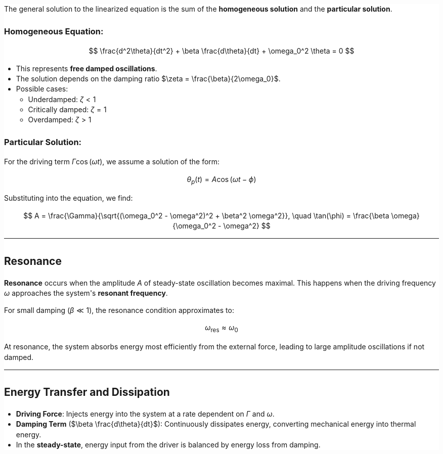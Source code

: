 The general solution to the linearized equation is the sum of the **homogeneous solution** and the **particular solution**.

### Homogeneous Equation:

$$
\frac{d^2\theta}{dt^2} + \beta \frac{d\theta}{dt} + \omega_0^2 \theta = 0
$$

- This represents **free damped oscillations**.
- The solution depends on the damping ratio $\zeta = \frac{\beta}{2\omega_0}$.
- Possible cases:
  - Underdamped: $\zeta < 1$
  - Critically damped: $\zeta = 1$
  - Overdamped: $\zeta > 1$

### Particular Solution:

For the driving term $\Gamma \cos(\omega t)$, we assume a solution of the form:

$$
\theta_p(t) = A \cos(\omega t - \phi)
$$

Substituting into the equation, we find:

$$
A = \frac{\Gamma}{\sqrt{(\omega_0^2 - \omega^2)^2 + \beta^2 \omega^2}}, \quad \tan(\phi) = \frac{\beta \omega}{\omega_0^2 - \omega^2}
$$

---

## Resonance

**Resonance** occurs when the amplitude $A$ of steady-state oscillation becomes maximal. This happens when the driving frequency $\omega$ approaches the system's **resonant frequency**.

For small damping ($\beta \ll 1$), the resonance condition approximates to:

$$
\omega_{\text{res}} \approx \omega_0
$$

At resonance, the system absorbs energy most efficiently from the external force, leading to large amplitude oscillations if not damped.

---

## Energy Transfer and Dissipation

- **Driving Force**: Injects energy into the system at a rate dependent on $\Gamma$ and $\omega$.
- **Damping Term** ($\beta \frac{d\theta}{dt}$): Continuously dissipates energy, converting mechanical energy into thermal energy.
- In the **steady-state**, energy input from the driver is balanced by energy loss from damping.
